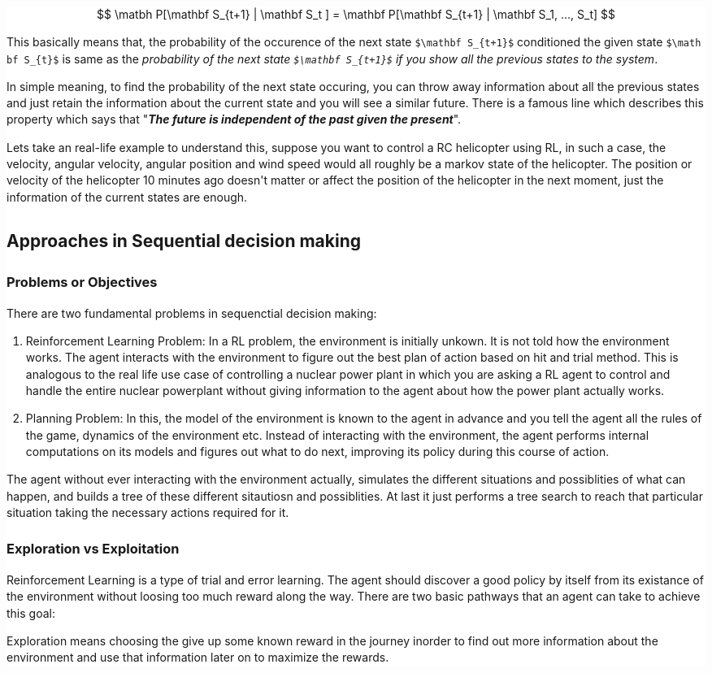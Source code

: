$$
\matbh P[\mathbf S_{t+1} | \mathbf S_t ] = \mathbf P[\mathbf S_{t+1} | \mathbf S_1, ..., S_t]
$$

This basically means that, the probability of the occurence of the next state `$\mathbf S_{t+1}$` conditioned the given state `$\mathbf S_{t}$` is same as the _probability of the next state `$\mathbf S_{t+1}$` if you show all the previous states to the system_.

In simple meaning, to find the probability of the next state occuring, you can throw away information about all the previous states and just retain the information about the current state and you will see a similar future. There is a famous line which describes this property which says that "***The future is independent of the past given the present***".

Lets take an real-life example to understand this, suppose you want to control a RC helicopter using RL, in such a case, the velocity, angular velocity, angular position and wind speed would all roughly be a markov state of the helicopter. The position or velocity of the helicopter 10 minutes ago doesn't matter or affect the position of the helicopter in the next moment, just the information of the current states are enough. 








## Approaches in Sequential decision making   

### Problems or Objectives

There are two fundamental problems in sequenctial decision making: 

1. Reinforcement Learning Problem: 
In a RL problem, the environment is initially unkown. It is not told how the environment works. The agent interacts with the environment to figure out the best plan of action based on hit and trial method. This is analogous to the real life use case of controlling a nuclear power plant in which you are asking a RL agent to control and handle the entire nuclear powerplant without giving information to the agent about how the power plant actually works.

2. Planning Problem:
In this, the model of the environment is known to the agent in advance and you tell the agent all the rules of the game, dynamics of the environment etc. Instead of interacting with the environment, the agent performs internal computations on its models and figures out what to do next, improving its policy during this course of action. 

The agent without ever interacting with the environment actually, simulates the different situations and possiblities of what can happen, and builds a tree of these different sitautiosn and possiblities. At last it just performs a tree search to reach that particular situation taking the necessary actions required for it.


### Exploration vs Exploitation

Reinforcement Learning is a type of trial and error learning. The agent should discover a good policy by itself from its existance of the environment without loosing too much reward along the way. There are two basic pathways that an agent can take to achieve this goal:

Exploration means choosing the give up some known reward in the journey inorder to find out more information about the environment and use that information later on to maximize the rewards.

